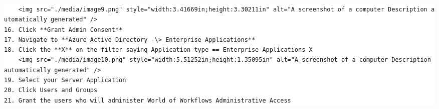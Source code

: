         <img src="./media/image9.png" style="width:3.41669in;height:3.30211in" alt="A screenshot of a computer Description automatically generated" />
    16. Click **Grant Admin Consent**
    17. Navigate to **Azure Active Directory -\> Enterprise Applications**
    18. Click the **X** on the filter saying Application type == Enterprise Applications X  
        <img src="./media/image10.png" style="width:5.51252in;height:1.35095in" alt="A screenshot of a computer Description automatically generated" />
    19. Select your Server Application
    20. Click Users and Groups
    21. Grant the users who will administer World of Workflows Administrative Access
